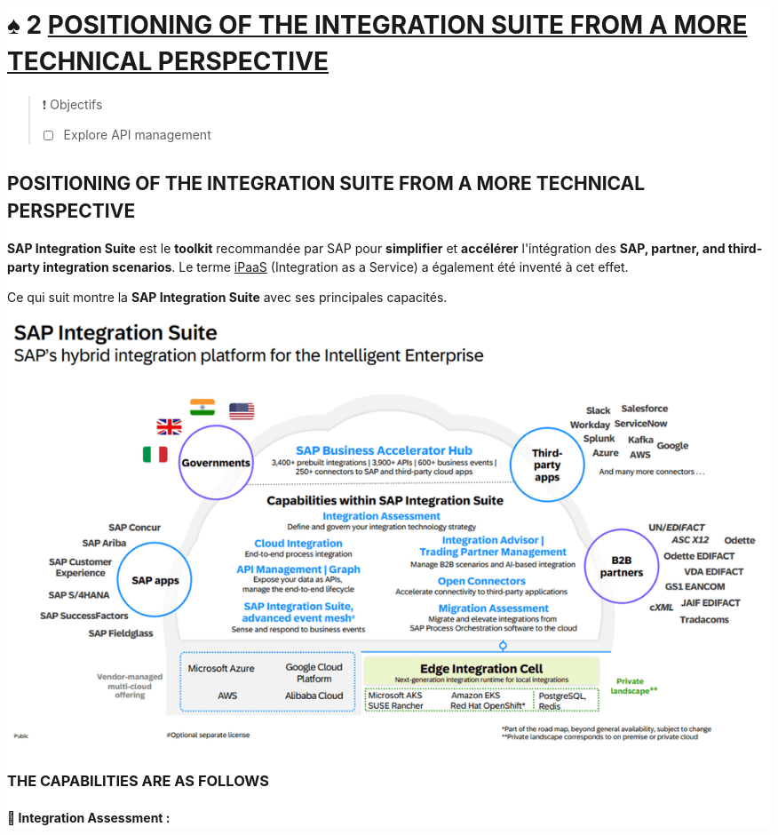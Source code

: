 # ♠ 2 [POSITIONING OF THE INTEGRATION SUITE FROM A MORE TECHNICAL PERSPECTIVE](https://learning.sap.com/learning-journeys/developing-with-sap-integration-suite/positioning-of-the-integration-suite-from-a-more-technical-perspective_e5874277-92fd-43d8-b59e-70a49a9fb3aa)

> :exclamation: Objectifs
>
> - [ ] Explore API management

## POSITIONING OF THE INTEGRATION SUITE FROM A MORE TECHNICAL PERSPECTIVE

**SAP Integration Suite** est le **toolkit** recommandée par SAP pour **simplifier** et **accélérer** l'intégration des **SAP, partner, and third-party integration scenarios**. Le terme [iPaaS](../☼%20UNIT%200%20-%20Lexicon/♠%20iPaaS.md) (Integration as a Service) a également été inventé à cet effet.

Ce qui suit montre la **SAP Integration Suite** avec ses principales capacités.

![](./RESSOURCES/integrationsuite_overview.png)

### THE CAPABILITIES ARE AS FOLLOWS

#### :small_red_triangle_down: **Integration Assessment** :


[^1]: Un CRM (Customer Relationship Management, ou gestion de la relation client en français) est un système ou une stratégie utilisée par les entreprises pour gérer et optimiser leurs interactions avec leurs clients et prospects.
[^2]: Un adaptateur (ou adapter) est un composant, un outil ou une couche intermédiaire qui permet à deux systèmes, applications ou protocoles, qui ne sont pas directement compatibles, de fonctionner ensemble.